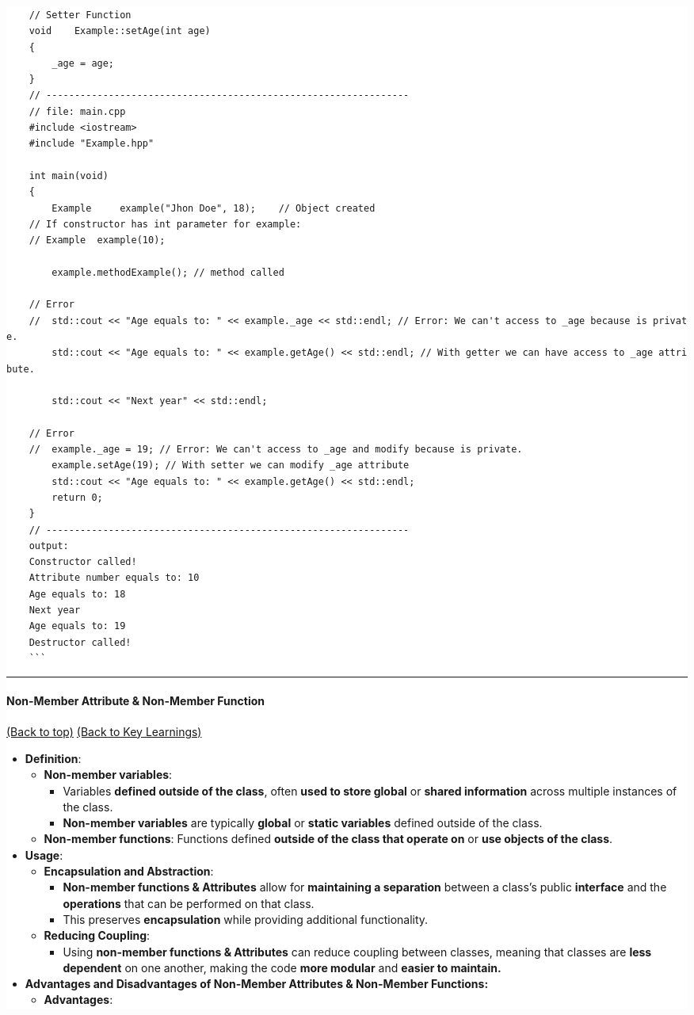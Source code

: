         // Setter Function
        void    Example::setAge(int age)
        {
            _age = age;
        }
        // ----------------------------------------------------------------
        // file: main.cpp
        #include <iostream>
        #include "Example.hpp"

        int main(void)
        {
            Example     example("Jhon Doe", 18);    // Object created
        // If constructor has int parameter for example:
        // Example  example(10);

            example.methodExample(); // method called
        
        // Error
        //  std::cout << "Age equals to: " << example._age << std::endl; // Error: We can't access to _age because is private.
            std::cout << "Age equals to: " << example.getAge() << std::endl; // With getter we can have access to _age attribute.

            std::cout << "Next year" << std::endl;

        // Error
        //  example._age = 19; // Error: We can't access to _age and modify because is private.
            example.setAge(19); // With setter we can modify _age attribute
            std::cout << "Age equals to: " << example.getAge() << std::endl;
            return 0;
        }
        // ----------------------------------------------------------------
        output:
        Constructor called!
        Attribute number equals to: 10
        Age equals to: 18
        Next year
        Age equals to: 19
        Destructor called!
        ```
___
#### Non-Member Attribute & Non-Member Function
[(Back to top)](#table-of-contents)
[(Back to Key Learnings)](#key-learnings)
*   **Definition**:
    *   **Non-member variables**: 
        *   Variables **defined outside of the class**, often **used to store global** or **shared information** across multiple instances of the class.
        *   **Non-member variables** are typically **global** or **static variables** defined outside of the class.
    *   **Non-member functions**: Functions defined **outside of the class that operate on** or **use objects of the class**.
*   **Usage**:
    *   **Encapsulation and Abstraction**:
        *   **Non-member functions & Attributes** allow for **maintaining a separation** between a class’s public **interface** and the **operations** that can be performed on that class.
        *   This preserves **encapsulation** while providing additional functionality.
    *   **Reducing Coupling**:
        *   Using **non-member functions & Attributes** can reduce coupling between classes, meaning that classes are **less dependent** on one another, making the code **more modular** and **easier to maintain.**
*   **Advantages and Disadvantages of Non-Member Attributes & Non-Member Functions:**
    *   **Advantages**: